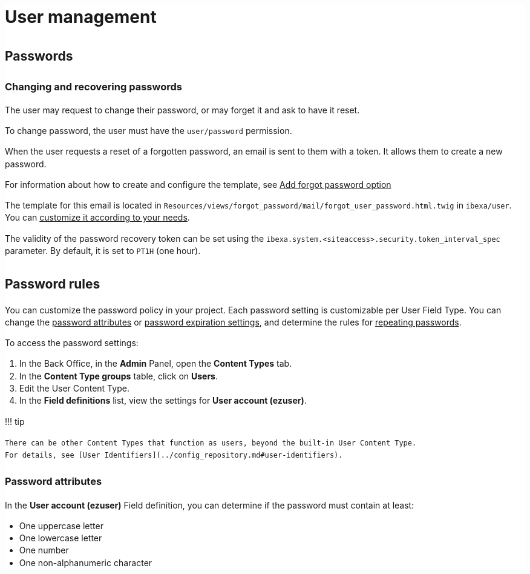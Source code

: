 # User management

## Passwords

### Changing and recovering passwords

The user may request to change their password, or may forget it and ask to have it reset.

To change password, the user must have the `user/password` permission.

When the user requests a reset of a forgotten password, an email is sent to them with a token.
It allows them to create a new password.

For information about how to create and configure the template, see [Add forgot password option](../content_rendering/layout/add_forgot_password.md)

The template for this email is located in `Resources/views/forgot_password/mail/forgot_user_password.html.twig` in `ibexa/user`.
You can [customize it according to your needs](../content_rendering/layout/add_login_form.md#customize-login-form).

The validity of the password recovery token can be set using the `ibexa.system.<siteaccess>.security.token_interval_spec` parameter.
By default, it is set to `PT1H` (one hour).

## Password rules

You can customize the password policy in your project.
Each password setting is customizable per User Field Type.
You can change the [password attributes](#password-attributes) or [password expiration settings](#password-expiration), and determine the rules for [repeating passwords](#repeating-passwords).

To access the password settings:

1. In the Back Office, in the **Admin** Panel, open the **Content Types** tab.
1. In the **Content Type groups** table, click on **Users**.
1. Edit the User Content Type.
1. In the **Field definitions** list, view the settings for **User account (ezuser)**.

!!! tip

    There can be other Content Types that function as users, beyond the built-in User Content Type.
    For details, see [User Identifiers](../config_repository.md#user-identifiers).

### Password attributes

In the **User account (ezuser)** Field definition, you can determine if the password must contain at least:

- One uppercase letter
- One lowercase letter
- One number
- One non-alphanumeric character

